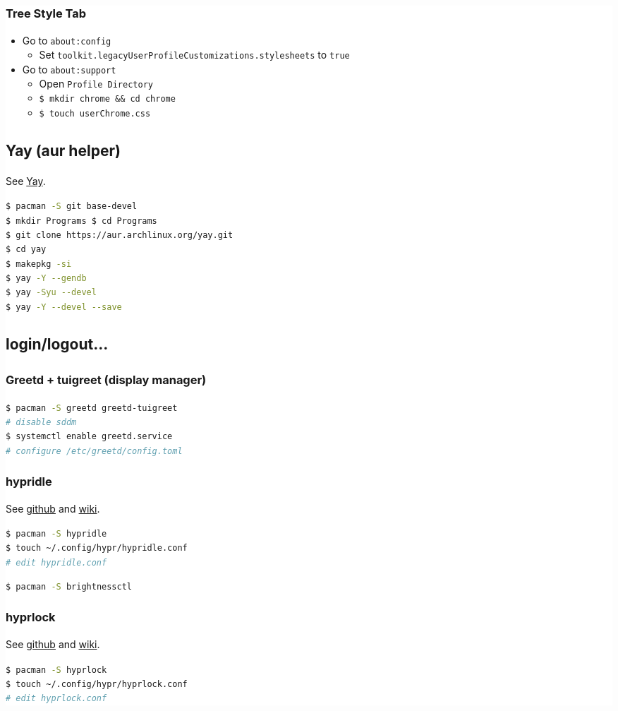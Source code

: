 ### Tree Style Tab
- Go to `about:config`
    - Set `toolkit.legacyUserProfileCustomizations.stylesheets` to `true`
- Go to `about:support`
    - Open `Profile Directory`
    - `$ mkdir chrome && cd chrome`
    - `$ touch userChrome.css`

## Yay (aur helper)
See [Yay](https://github.com/Jguer/yay).
```sh
$ pacman -S git base-devel
$ mkdir Programs $ cd Programs
$ git clone https://aur.archlinux.org/yay.git
$ cd yay
$ makepkg -si
$ yay -Y --gendb
$ yay -Syu --devel
$ yay -Y --devel --save
```

## login/logout...
### Greetd + tuigreet (display manager)
```sh
$ pacman -S greetd greetd-tuigreet
# disable sddm
$ systemctl enable greetd.service
# configure /etc/greetd/config.toml
```

### hypridle
See [github](https://github.com/hyprwm/hypridle) and [wiki](https://wiki.hyprland.org/Hypr-Ecosystem/hypridle/).
```sh
$ pacman -S hypridle
$ touch ~/.config/hypr/hypridle.conf
# edit hypridle.conf
```
```sh
$ pacman -S brightnessctl
```

### hyprlock
See [github](https://github.com/hyprwm/hyprlock) and [wiki](https://wiki.hyprland.org/Hypr-Ecosystem/hyprlock/).
```sh
$ pacman -S hyprlock
$ touch ~/.config/hypr/hyprlock.conf
# edit hyprlock.conf
```
